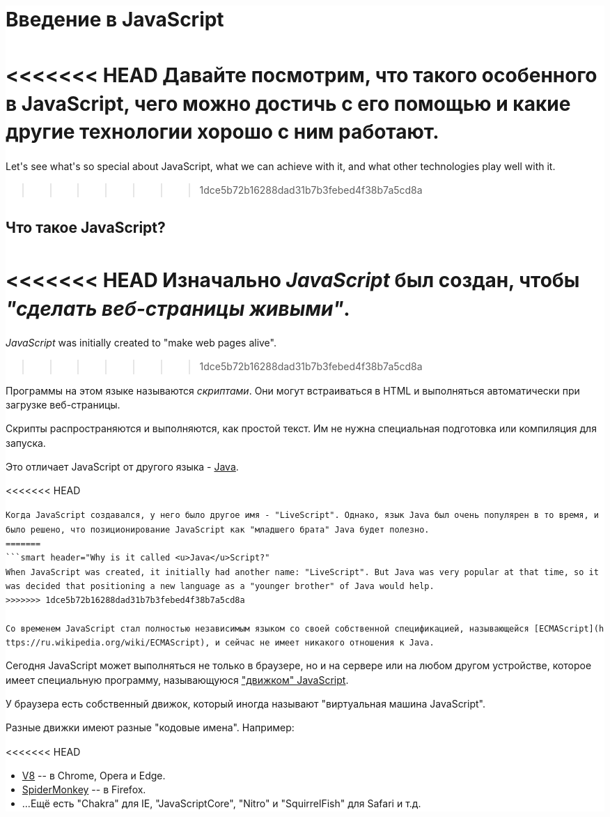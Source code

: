 # Введение в JavaScript

<<<<<<< HEAD
Давайте посмотрим, что такого особенного в JavaScript, чего можно достичь с его помощью и какие другие технологии хорошо с ним работают.
=======
Let's see what's so special about JavaScript, what we can achieve with it, and what other technologies play well with it.
>>>>>>> 1dce5b72b16288dad31b7b3febed4f38b7a5cd8a

## Что такое JavaScript?

<<<<<<< HEAD
Изначально *JavaScript* был создан, чтобы *"сделать веб-страницы живыми"*.
=======
*JavaScript* was initially created to "make web pages alive".
>>>>>>> 1dce5b72b16288dad31b7b3febed4f38b7a5cd8a

Программы на этом языке называются *скриптами*. Они могут встраиваться в HTML и выполняться автоматически при загрузке веб-страницы.

Скрипты распространяются и выполняются, как простой текст. Им не нужна специальная подготовка или компиляция для запуска.

Это отличает JavaScript от другого языка - [Java](https://ru.wikipedia.org/wiki/Java).

<<<<<<< HEAD
```smart header="Почему <u>Java</u>Script?"
Когда JavaScript создавался, у него было другое имя - "LiveScript". Однако, язык Java был очень популярен в то время, и было решено, что позиционирование JavaScript как "младшего брата" Java будет полезно.
=======
```smart header="Why is it called <u>Java</u>Script?"
When JavaScript was created, it initially had another name: "LiveScript". But Java was very popular at that time, so it was decided that positioning a new language as a "younger brother" of Java would help.
>>>>>>> 1dce5b72b16288dad31b7b3febed4f38b7a5cd8a

Со временем JavaScript стал полностью независимым языком со своей собственной спецификацией, называющейся [ECMAScript](https://ru.wikipedia.org/wiki/ECMAScript), и сейчас не имеет никакого отношения к Java.
```

Сегодня JavaScript может выполняться не только в браузере, но и на сервере или на любом другом устройстве, которое имеет специальную программу, называющуюся ["движком" JavaScript](https://ru.wikipedia.org/wiki/%D0%94%D0%B2%D0%B8%D0%B6%D0%BE%D0%BA_JavaScript).

У браузера есть собственный движок, который иногда называют "виртуальная машина JavaScript".

Разные движки имеют разные "кодовые имена". Например:

<<<<<<< HEAD
- [V8](https://ru.wikipedia.org/wiki/V8_(%D0%B4%D0%B2%D0%B8%D0%B6%D0%BE%D0%BA_JavaScript)) -- в Chrome, Opera и Edge.
- [SpiderMonkey](https://ru.wikipedia.org/wiki/SpiderMonkey) -- в Firefox.
- ...Ещё есть "Chakra" для IE, "JavaScriptCore", "Nitro" и "SquirrelFish" для Safari и т.д.
